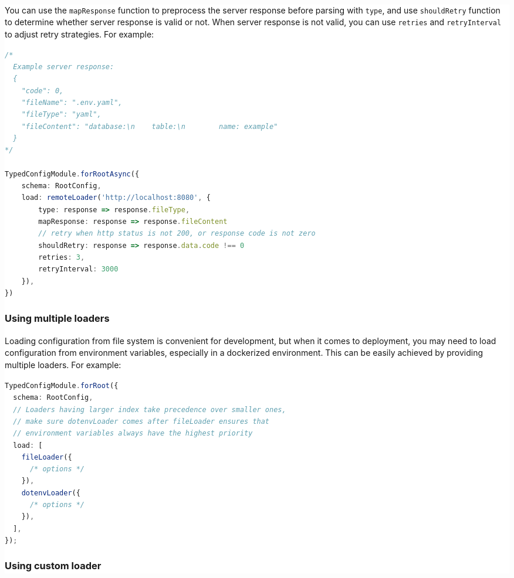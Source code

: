 
You can use the `mapResponse` function to preprocess the server response before parsing with `type`, and use `shouldRetry` function to determine whether server response is valid or not. When server response is not valid, you can use `retries` and `retryInterval` to adjust retry strategies. For example:

```ts
/*
  Example server response:
  {
    "code": 0,
    "fileName": ".env.yaml",
    "fileType": "yaml",
    "fileContent": "database:\n    table:\n        name: example"
  }
*/

TypedConfigModule.forRootAsync({
    schema: RootConfig,
    load: remoteLoader('http://localhost:8080', {
        type: response => response.fileType,
        mapResponse: response => response.fileContent
        // retry when http status is not 200, or response code is not zero
        shouldRetry: response => response.data.code !== 0
        retries: 3,
        retryInterval: 3000
    }),
})
```

### Using multiple loaders

Loading configuration from file system is convenient for development, but when it comes to deployment, you may need to load configuration from environment variables, especially in a dockerized environment. This can be easily achieved by providing multiple loaders. For example:

```ts
TypedConfigModule.forRoot({
  schema: RootConfig,
  // Loaders having larger index take precedence over smaller ones,
  // make sure dotenvLoader comes after fileLoader ensures that
  // environment variables always have the highest priority
  load: [
    fileLoader({
      /* options */
    }),
    dotenvLoader({
      /* options */
    }),
  ],
});
```

### Using custom loader
